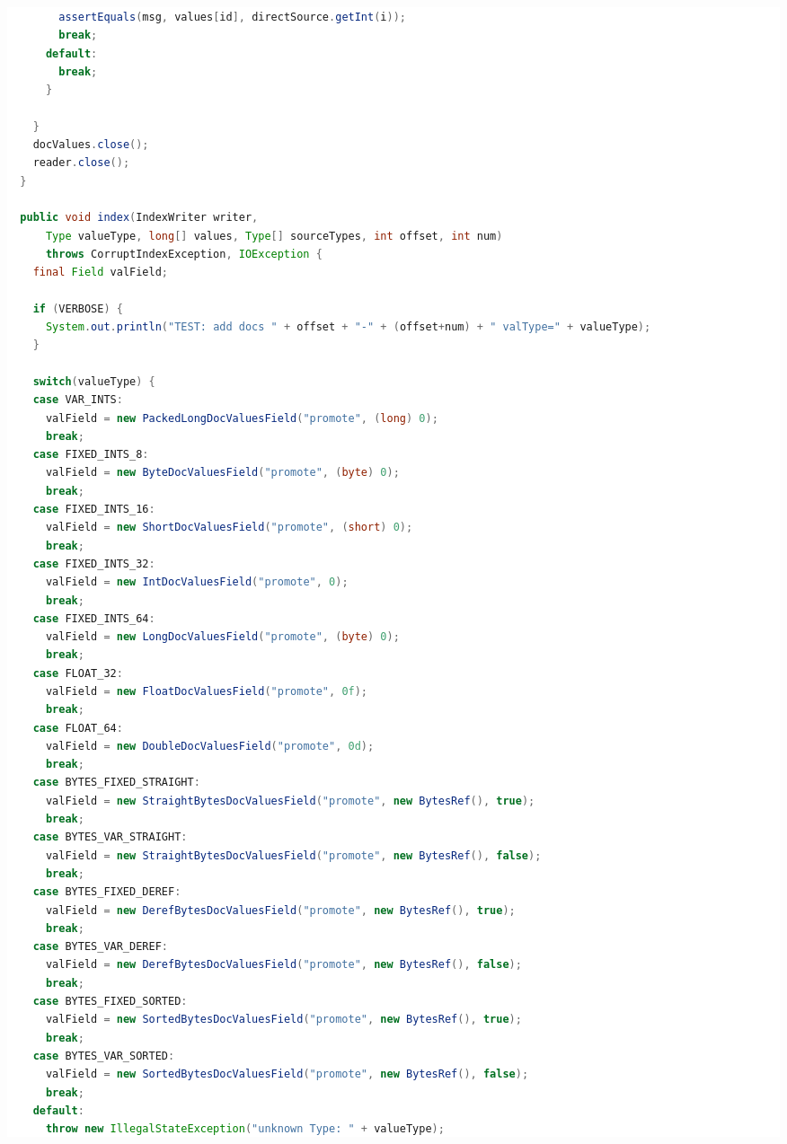 ```java
        assertEquals(msg, values[id], directSource.getInt(i));
        break;
      default:
        break;
      }

    }
    docValues.close();
    reader.close();
  }

  public void index(IndexWriter writer,
      Type valueType, long[] values, Type[] sourceTypes, int offset, int num)
      throws CorruptIndexException, IOException {
    final Field valField;

    if (VERBOSE) {
      System.out.println("TEST: add docs " + offset + "-" + (offset+num) + " valType=" + valueType);
    }

    switch(valueType) {
    case VAR_INTS:
      valField = new PackedLongDocValuesField("promote", (long) 0);
      break;
    case FIXED_INTS_8:
      valField = new ByteDocValuesField("promote", (byte) 0);
      break;
    case FIXED_INTS_16:
      valField = new ShortDocValuesField("promote", (short) 0);
      break;
    case FIXED_INTS_32:
      valField = new IntDocValuesField("promote", 0);
      break;
    case FIXED_INTS_64:
      valField = new LongDocValuesField("promote", (byte) 0);
      break;
    case FLOAT_32:
      valField = new FloatDocValuesField("promote", 0f);
      break;
    case FLOAT_64:
      valField = new DoubleDocValuesField("promote", 0d);
      break;
    case BYTES_FIXED_STRAIGHT:
      valField = new StraightBytesDocValuesField("promote", new BytesRef(), true);
      break;
    case BYTES_VAR_STRAIGHT:
      valField = new StraightBytesDocValuesField("promote", new BytesRef(), false);
      break;
    case BYTES_FIXED_DEREF:
      valField = new DerefBytesDocValuesField("promote", new BytesRef(), true);
      break;
    case BYTES_VAR_DEREF:
      valField = new DerefBytesDocValuesField("promote", new BytesRef(), false);
      break;
    case BYTES_FIXED_SORTED:
      valField = new SortedBytesDocValuesField("promote", new BytesRef(), true);
      break;
    case BYTES_VAR_SORTED:
      valField = new SortedBytesDocValuesField("promote", new BytesRef(), false);
      break;
    default:
      throw new IllegalStateException("unknown Type: " + valueType);
```